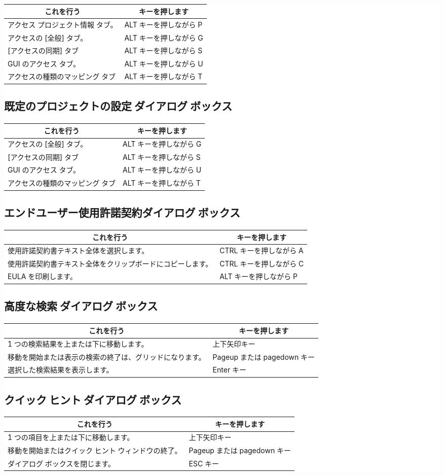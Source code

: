 |これを行う|キーを押します|  
|--------------|---------|  
|アクセス プロジェクト情報 タブ。|ALT キーを押しながら P|  
|アクセスの [全般] タブ。|ALT キーを押しながら G|  
|[アクセスの同期] タブ|ALT キーを押しながら S|  
|GUI のアクセス タブ。|ALT キーを押しながら U|  
|アクセスの種類のマッピング タブ|ALT キーを押しながら T|  
  
## <a name="default-project-settings-dialog-box"></a>既定のプロジェクトの設定 ダイアログ ボックス  
  
|これを行う|キーを押します|  
|--------------|---------|  
|アクセスの [全般] タブ。|ALT キーを押しながら G|  
|[アクセスの同期] タブ|ALT キーを押しながら S|  
|GUI のアクセス タブ。|ALT キーを押しながら U|  
|アクセスの種類のマッピング タブ|ALT キーを押しながら T|  
  
## <a name="end-user-license-agreement-dialog-box"></a>エンドユーザー使用許諾契約ダイアログ ボックス  
  
|これを行う|キーを押します|  
|--------------|---------|  
|使用許諾契約書テキスト全体を選択します。|CTRL キーを押しながら A|  
|使用許諾契約書テキスト全体をクリップボードにコピーします。|CTRL キーを押しながら C|  
|EULA を印刷します。|ALT キーを押しながら P|  
  
## <a name="advanced-search-dialog-box"></a>高度な検索 ダイアログ ボックス  
  
|これを行う|キーを押します|  
|--------------|---------|  
|1 つの検索結果を上または下に移動します。|上下矢印キー|  
|移動を開始または表示の検索の終了は、グリッドになります。|Pageup または pagedown キー|  
|選択した検索結果を表示します。|Enter キー|  
  
## <a name="quick-info-dialog-box"></a>クイック ヒント ダイアログ ボックス  
  
|これを行う|キーを押します|  
|--------------|---------|  
|1 つの項目を上または下に移動します。|上下矢印キー|  
|移動を開始またはクイック ヒント ウィンドウの終了。|Pageup または pagedown キー|  
|ダイアログ ボックスを閉じます。|ESC キー|  
  